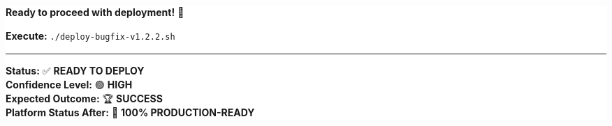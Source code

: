 
**Ready to proceed with deployment!** 🚀

**Execute:** `./deploy-bugfix-v1.2.2.sh`

---

**Status:** ✅ **READY TO DEPLOY**  
**Confidence Level:** 🟢 **HIGH**  
**Expected Outcome:** 🏆 **SUCCESS**  
**Platform Status After:** 💯 **100% PRODUCTION-READY**

